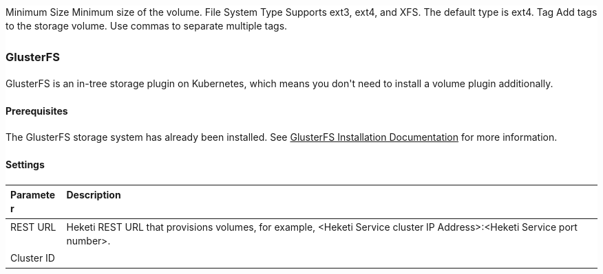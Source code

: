   </tr>
  <tr>
    <td style="text-align:left">
      Minimum Size
    </td>
    <td style="text-align:left">
      Minimum size of the volume.
    </td>
  </tr>
  <tr>
    <td style="text-align:left">
      File System Type
    </td>
    <td style="text-align:left">
      Supports ext3, ext4, and XFS. The default type is ext4.
    </td>
  </tr>
  <tr>
    <td style="text-align:left">
      Tag
    </td>
    <td style="text-align:left">
      Add tags to the storage volume. Use commas to separate multiple tags.
    </td>
  </tr>
  </tbody>
  </table>

### GlusterFS

GlusterFS is an in-tree storage plugin on Kubernetes, which means you don't need to install a volume plugin additionally.

#### Prerequisites

The GlusterFS storage system has already been installed. See [GlusterFS Installation Documentation](https://www.gluster.org/install/) for more information.

#### Settings

  <table>
  <thead>
  <tr>
    <th style="text-align:left">
      Parameter
    </th>
    <th style="text-align:left">
      Description
    </th>
  </tr>
  </thead>
  <tbody>
  <tr>
    <td style="text-align:left">
      REST URL
    </td>
    <td style="text-align:left">
      Heketi REST URL that provisions volumes, for example, &lt;Heketi Service cluster IP Address&gt;:&lt;Heketi Service port number&gt;.
    </td>
  </tr>
  <tr>
    <td style="text-align:left">
      Cluster ID
    </td>